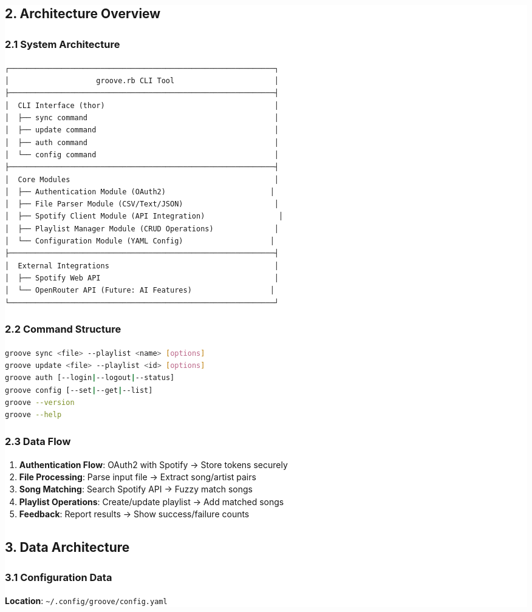 ## 2. Architecture Overview

### 2.1 System Architecture

```
┌─────────────────────────────────────────────────────────────┐
│                    groove.rb CLI Tool                       │
├─────────────────────────────────────────────────────────────┤
│  CLI Interface (thor)                                       │
│  ├── sync command                                           │
│  ├── update command                                         │
│  ├── auth command                                           │
│  └── config command                                         │
├─────────────────────────────────────────────────────────────┤
│  Core Modules                                               │
│  ├── Authentication Module (OAuth2)                        │
│  ├── File Parser Module (CSV/Text/JSON)                     │
│  ├── Spotify Client Module (API Integration)                 │
│  ├── Playlist Manager Module (CRUD Operations)              │
│  └── Configuration Module (YAML Config)                    │
├─────────────────────────────────────────────────────────────┤
│  External Integrations                                      │
│  ├── Spotify Web API                                        │
│  └── OpenRouter API (Future: AI Features)                  │
└─────────────────────────────────────────────────────────────┘
```

### 2.2 Command Structure

```bash
groove sync <file> --playlist <name> [options]
groove update <file> --playlist <id> [options]
groove auth [--login|--logout|--status]
groove config [--set|--get|--list]
groove --version
groove --help
```

### 2.3 Data Flow

1. **Authentication Flow**: OAuth2 with Spotify → Store tokens securely
2. **File Processing**: Parse input file → Extract song/artist pairs
3. **Song Matching**: Search Spotify API → Fuzzy match songs
4. **Playlist Operations**: Create/update playlist → Add matched songs
5. **Feedback**: Report results → Show success/failure counts

## 3. Data Architecture

### 3.1 Configuration Data

**Location**: `~/.config/groove/config.yaml`
